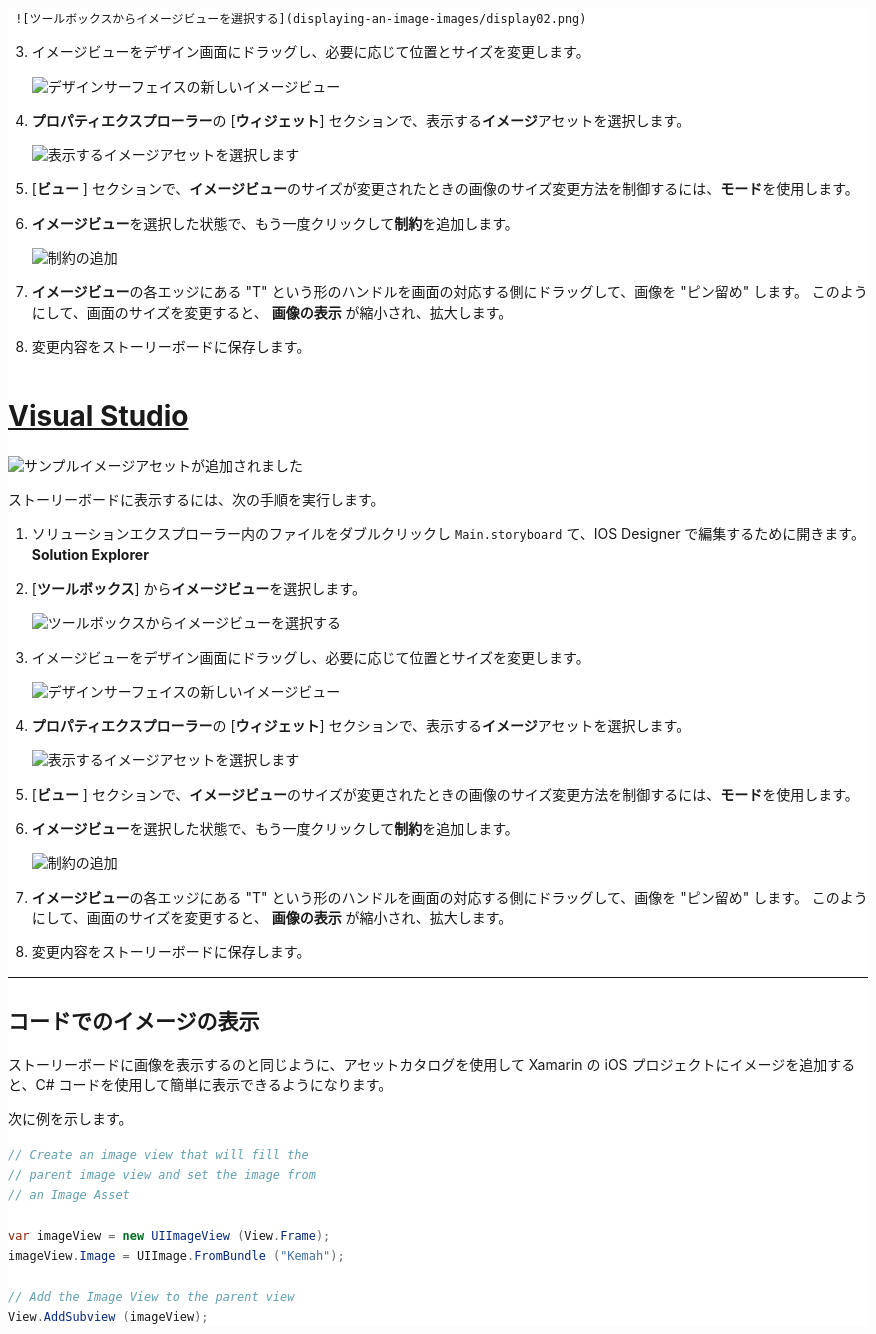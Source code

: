      ![ツールボックスからイメージビューを選択する](displaying-an-image-images/display02.png)
3. イメージビューをデザイン画面にドラッグし、必要に応じて位置とサイズを変更します。

    ![デザインサーフェイスの新しいイメージビュー](displaying-an-image-images/display03.png)
4. **プロパティエクスプローラー**の [**ウィジェット**] セクションで、表示する**イメージ**アセットを選択します。

    ![表示するイメージアセットを選択します](displaying-an-image-images/display04.png)
5. [**ビュー** ] セクションで、**イメージビュー**のサイズが変更されたときの画像のサイズ変更方法を制御するには、**モード**を使用します。
6. **イメージビュー**を選択した状態で、もう一度クリックして**制約**を追加します。

    ![制約の追加](displaying-an-image-images/display05.png)
7. **イメージビュー**の各エッジにある "T" という形のハンドルを画面の対応する側にドラッグして、画像を "ピン留め" します。 このようにして、画面のサイズを変更すると、 **画像の表示** が縮小され、拡大します。
8. 変更内容をストーリーボードに保存します。

# <a name="visual-studio"></a>[Visual Studio](#tab/windows)

![サンプルイメージアセットが追加されました](displaying-an-image-images/display01vs.png)

ストーリーボードに表示するには、次の手順を実行します。

1. ソリューションエクスプローラー内のファイルをダブルクリックし `Main.storyboard` て、IOS Designer で編集するために開きます。 **Solution Explorer**
2. [**ツールボックス**] から**イメージビュー**を選択します。

     ![ツールボックスからイメージビューを選択する](displaying-an-image-images/display02vs.png)
3. イメージビューをデザイン画面にドラッグし、必要に応じて位置とサイズを変更します。

    ![デザインサーフェイスの新しいイメージビュー](displaying-an-image-images/display03vs.png)
4. **プロパティエクスプローラー**の [**ウィジェット**] セクションで、表示する**イメージ**アセットを選択します。

    ![表示するイメージアセットを選択します](displaying-an-image-images/display04vs.png)
5. [**ビュー** ] セクションで、**イメージビュー**のサイズが変更されたときの画像のサイズ変更方法を制御するには、**モード**を使用します。
6. **イメージビュー**を選択した状態で、もう一度クリックして**制約**を追加します。

    ![制約の追加](displaying-an-image-images/display05vs.png)
7. **イメージビュー**の各エッジにある "T" という形のハンドルを画面の対応する側にドラッグして、画像を "ピン留め" します。 このようにして、画面のサイズを変更すると、 **画像の表示** が縮小され、拡大します。
8. 変更内容をストーリーボードに保存します。

-----

## <a name="displaying-an-image-in-code"></a>コードでのイメージの表示

ストーリーボードに画像を表示するのと同じように、アセットカタログを使用して Xamarin の iOS プロジェクトにイメージを追加すると、C# コードを使用して簡単に表示できるようになります。

次に例を示します。

```csharp
// Create an image view that will fill the
// parent image view and set the image from
// an Image Asset

var imageView = new UIImageView (View.Frame);
imageView.Image = UIImage.FromBundle ("Kemah");

// Add the Image View to the parent view
View.AddSubview (imageView);
```
